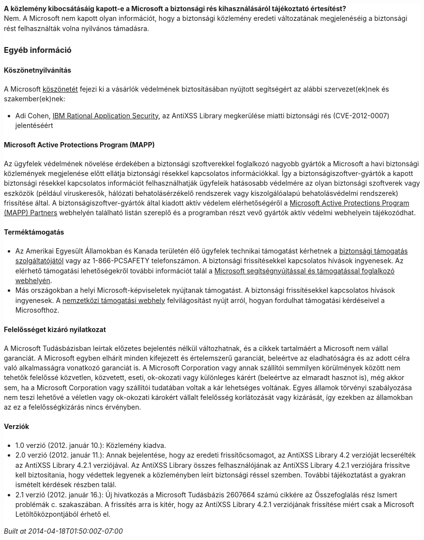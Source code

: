 **A közlemény kibocsátásáig kapott-e a Microsoft a biztonsági rés kihasználásáról tájékoztató értesítést?**  
Nem. A Microsoft nem kapott olyan információt, hogy a biztonsági közlemény eredeti változatának megjelenéséig a biztonsági rést felhasználták volna nyilvános támadásra.
  
### Egyéb információ
  
#### Köszönetnyilvánítás
  
A Microsoft [köszönetét](http://go.microsoft.com/fwlink/?linkid=21127) fejezi ki a vásárlók védelmének biztosításában nyújtott segítségért az alábbi szervezet(ek)nek és szakember(ek)nek:
  
-   Adi Cohen, [IBM Rational Application Security](http://blog.watchfire.com/), az AntiXSS Library megkerülése miatti biztonsági rés (CVE-2012-0007) jelentéséért
  
#### Microsoft Active Protections Program (MAPP)
  
Az ügyfelek védelmének növelése érdekében a biztonsági szoftverekkel foglalkozó nagyobb gyártók a Microsoft a havi biztonsági közlemények megjelenése előtt ellátja biztonsági résekkel kapcsolatos információkkal. Így a biztonságiszoftver-gyártók a kapott biztonsági résekkel kapcsolatos információt felhasználhatják ügyfeleik hatásosabb védelmére az olyan biztonsági szoftverek vagy eszközök (például víruskeresők, hálózati behatolásérzékelő rendszerek vagy kiszolgálóalapú behatolásvédelmi rendszerek) frissítése által. A biztonságiszoftver-gyártók által kiadott aktív védelem elérhetőségéről a [Microsoft Active Protections Program (MAPP) Partners](http://go.microsoft.com/fwlink/?linkid=215201) webhelyén található listán szereplő és a programban részt vevő gyártók aktív védelmi webhelyein tájékozódhat.
  
#### Terméktámogatás
  
-   Az Amerikai Egyesült Államokban és Kanada területén élő ügyfelek technikai támogatást kérhetnek a [biztonsági támogatás szolgáltatójától](http://go.microsoft.com/fwlink/?linkid=21131) vagy az 1-866-PCSAFETY telefonszámon. A biztonsági frissítésekkel kapcsolatos hívások ingyenesek. Az elérhető támogatási lehetőségekről további információt talál a [Microsoft segítségnyújtással és támogatással foglalkozó webhelyén](http://support.microsoft.com/).  
-   Más országokban a helyi Microsoft-képviseletek nyújtanak támogatást. A biztonsági frissítésekkel kapcsolatos hívások ingyenesek. A [nemzetközi támogatási webhely](http://go.microsoft.com/fwlink/?linkid=21155) felvilágosítást nyújt arról, hogyan fordulhat támogatási kérdéseivel a Microsofthoz.
  
#### Felelősséget kizáró nyilatkozat
  
A Microsoft Tudásbázisban leírtak előzetes bejelentés nélkül változhatnak, és a cikkek tartalmáért a Microsoft nem vállal garanciát. A Microsoft egyben elhárít minden kifejezett és értelemszerű garanciát, beleértve az eladhatóságra és az adott célra való alkalmasságra vonatkozó garanciát is. A Microsoft Corporation vagy annak szállítói semmilyen körülmények között nem tehetők felelőssé közvetlen, közvetett, eseti, ok-okozati vagy különleges kárért (beleértve az elmaradt hasznot is), még akkor sem, ha a Microsoft Corporation vagy szállítói tudatában voltak a kár lehetséges voltának. Egyes államok törvényi szabályozása nem teszi lehetővé a véletlen vagy ok-okozati károkért vállalt felelősség korlátozását vagy kizárását, így ezekben az államokban az ez a felelősségkizárás nincs érvényben.
  
#### Verziók
  
-   1.0 verzió (2012. január 10.): Közlemény kiadva.  
-   2.0 verzió (2012. január 11.): Annak bejelentése, hogy az eredeti frissítőcsomagot, az AntiXSS Library 4.2 verzióját lecserélték az AntiXSS Library 4.2.1 verziójával. Az AntiXSS Library összes felhasználójának az AntiXSS Library 4.2.1 verziójára frissítve kell biztosítania, hogy védettek legyenek a közleményben leírt biztonsági réssel szemben. További tájékoztatást a gyakran ismételt kérdések részben talál.  
-   2.1 verzió (2012. január 16.): Új hivatkozás a Microsoft Tudásbázis 2607664 számú cikkére az Összefoglalás rész Ismert problémák c. szakaszában. A frissítés arra is kitér, hogy az AntiXSS Library 4.2.1 verziójának frissítése miért csak a Microsoft Letöltőközpontjából érhető el.
  
*Built at 2014-04-18T01:50:00Z-07:00*

